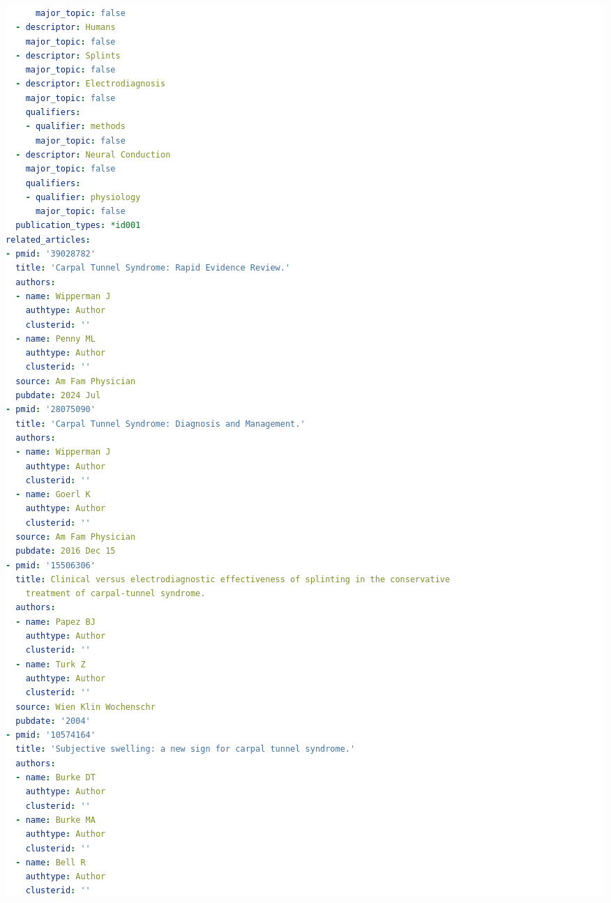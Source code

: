 ```yaml
      major_topic: false
  - descriptor: Humans
    major_topic: false
  - descriptor: Splints
    major_topic: false
  - descriptor: Electrodiagnosis
    major_topic: false
    qualifiers:
    - qualifier: methods
      major_topic: false
  - descriptor: Neural Conduction
    major_topic: false
    qualifiers:
    - qualifier: physiology
      major_topic: false
  publication_types: *id001
related_articles:
- pmid: '39028782'
  title: 'Carpal Tunnel Syndrome: Rapid Evidence Review.'
  authors:
  - name: Wipperman J
    authtype: Author
    clusterid: ''
  - name: Penny ML
    authtype: Author
    clusterid: ''
  source: Am Fam Physician
  pubdate: 2024 Jul
- pmid: '28075090'
  title: 'Carpal Tunnel Syndrome: Diagnosis and Management.'
  authors:
  - name: Wipperman J
    authtype: Author
    clusterid: ''
  - name: Goerl K
    authtype: Author
    clusterid: ''
  source: Am Fam Physician
  pubdate: 2016 Dec 15
- pmid: '15506306'
  title: Clinical versus electrodiagnostic effectiveness of splinting in the conservative
    treatment of carpal-tunnel syndrome.
  authors:
  - name: Papez BJ
    authtype: Author
    clusterid: ''
  - name: Turk Z
    authtype: Author
    clusterid: ''
  source: Wien Klin Wochenschr
  pubdate: '2004'
- pmid: '10574164'
  title: 'Subjective swelling: a new sign for carpal tunnel syndrome.'
  authors:
  - name: Burke DT
    authtype: Author
    clusterid: ''
  - name: Burke MA
    authtype: Author
    clusterid: ''
  - name: Bell R
    authtype: Author
    clusterid: ''
```
